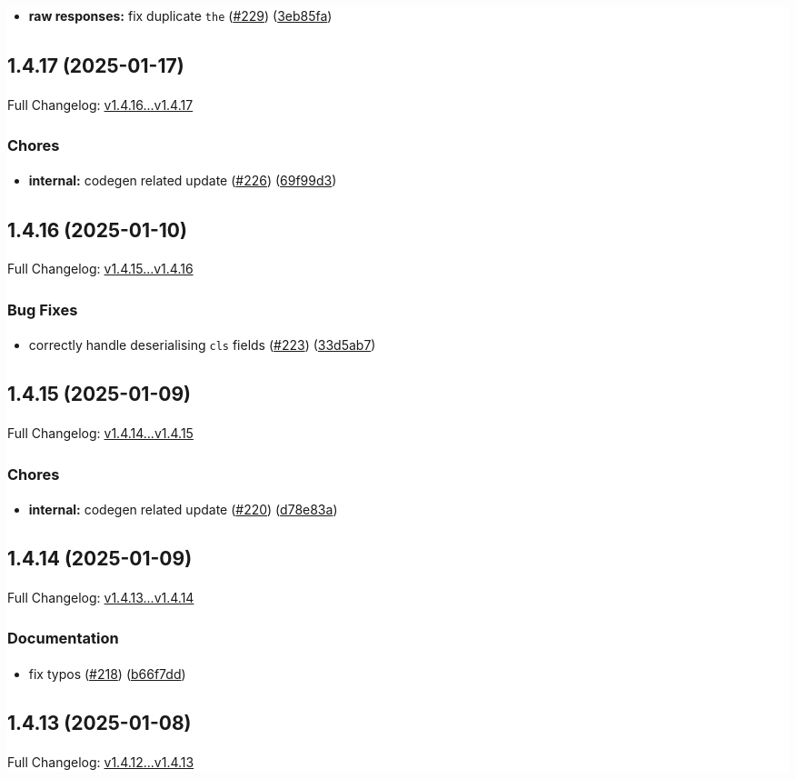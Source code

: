 * **raw responses:** fix duplicate `the` ([#229](https://github.com/OneBusAway/python-sdk/issues/229)) ([3eb85fa](https://github.com/OneBusAway/python-sdk/commit/3eb85fa39efc772ba9175c5a281e19c2e22b62d4))

## 1.4.17 (2025-01-17)

Full Changelog: [v1.4.16...v1.4.17](https://github.com/OneBusAway/python-sdk/compare/v1.4.16...v1.4.17)

### Chores

* **internal:** codegen related update ([#226](https://github.com/OneBusAway/python-sdk/issues/226)) ([69f99d3](https://github.com/OneBusAway/python-sdk/commit/69f99d32d95b5256685d68874c73b2647cc8e900))

## 1.4.16 (2025-01-10)

Full Changelog: [v1.4.15...v1.4.16](https://github.com/OneBusAway/python-sdk/compare/v1.4.15...v1.4.16)

### Bug Fixes

* correctly handle deserialising `cls` fields ([#223](https://github.com/OneBusAway/python-sdk/issues/223)) ([33d5ab7](https://github.com/OneBusAway/python-sdk/commit/33d5ab7fc1366619e6db0a2ab30390ee3249bf52))

## 1.4.15 (2025-01-09)

Full Changelog: [v1.4.14...v1.4.15](https://github.com/OneBusAway/python-sdk/compare/v1.4.14...v1.4.15)

### Chores

* **internal:** codegen related update ([#220](https://github.com/OneBusAway/python-sdk/issues/220)) ([d78e83a](https://github.com/OneBusAway/python-sdk/commit/d78e83aea265d25d3a37e2fc0c1ec3aa8ea3c9f5))

## 1.4.14 (2025-01-09)

Full Changelog: [v1.4.13...v1.4.14](https://github.com/OneBusAway/python-sdk/compare/v1.4.13...v1.4.14)

### Documentation

* fix typos ([#218](https://github.com/OneBusAway/python-sdk/issues/218)) ([b66f7dd](https://github.com/OneBusAway/python-sdk/commit/b66f7dd5482920dfb986bd3e6c09c62b3fdfafb3))

## 1.4.13 (2025-01-08)

Full Changelog: [v1.4.12...v1.4.13](https://github.com/OneBusAway/python-sdk/compare/v1.4.12...v1.4.13)
